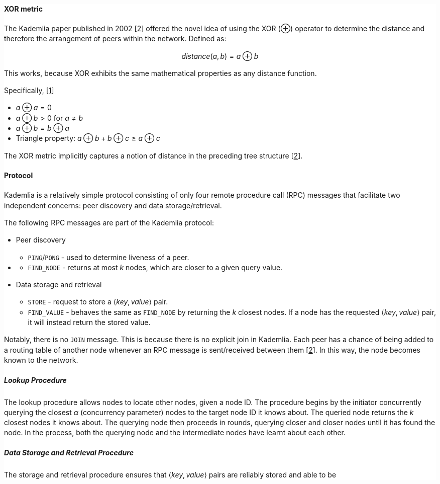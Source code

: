#### XOR metric

The Kademlia paper published in 2002 [[2]] offered the novel idea of using the XOR ($\oplus​$) operator
to determine the distance and therefore the arrangement of peers within the network.
Defined as:

$$ distance(a, b) = a \oplus b$$

This works, because XOR exhibits the same mathematical properties as any distance function.

Specifically, [[1]]

- $a \oplus a = 0$
- $a \oplus b > 0$ for $a \neq b$
- $a \oplus b = b \oplus a$
- Triangle property: $a \oplus b + b \oplus c \geq a \oplus c$

The XOR metric implicitly captures a notion of distance in the preceding tree structure [[2]].

#### Protocol

Kademlia is a relatively simple protocol consisting of only four remote procedure call (RPC) messages that facilitate two independent concerns:
peer discovery and data storage/retrieval.

The following RPC messages are part of the Kademlia protocol:

- Peer discovery
  - `PING`/`PONG` - used to determine liveness of a peer.
- - `FIND_NODE` - returns at most $k$ nodes, which are closer to a given query value.


- Data storage and retrieval
  - `STORE` - request to store a $\langle key, value \rangle$ pair.
  - `FIND_VALUE` - behaves the same as `FIND_NODE` by returning the $k$ closest nodes. If a node has the requested $\langle key, value \rangle$ pair,
    it will instead return the stored value.

Notably, there is no `JOIN` message. This is because there is no explicit join in Kademlia. Each peer has a chance of being added to a
routing table of another node whenever an RPC message is sent/received between them [[2]]. In this way, the node becomes known to the network.

##### Lookup Procedure

The lookup procedure allows nodes to locate other nodes, given a node ID. The procedure begins by
the initiator concurrently querying the closest $\alpha$ (concurrency parameter) nodes to the target node ID
it knows about. The queried node returns the $k​$ closest nodes it knows about. The querying node then proceeds in rounds,
querying closer and closer nodes until it has found the node. In the process, both the querying node and the intermediate nodes have learnt about each other.

##### Data Storage and Retrieval Procedure

The storage and retrieval procedure ensures that $\langle key, value \rangle$ pairs are reliably stored and able to be


[1]: https://en.wikipedia.org/wiki/Distributed_hash_table. "Wikipedia: Distributed Hash Table"
[2]: https://pdos.csail.mit.edu/~petar/papers/maymounkov-kademlia-lncs.pdf "Original Kademlia paper"
[3]: https://github.com/ethereum/wiki/wiki/Kademlia-Peer-Selection "Kademlia Peer Selection"
[4]: https://www.wikiwand.com/en/Tapestry_(DHT) "Tapestry (DHT)"
[5]: http://www.cs.jhu.edu/~baruch/RESEARCH/Research_areas/Peer-to-Peer/2006_SPAA/virtual5.pdf "Towards a Scalable and Robust DHT"
[6]: https://www.cs.bu.edu/~goldbe/projects/eclipseEth.pdf "Low-Resource Eclipse Attacks on Ethereum’s Peer-to-Peer Network"
[7]: http://sns.cs.princeton.edu/docs/ccuckoo-ladis11.pdf "Commensal Cuckoo: Secure Group Partitioning for Large-Scale Services"
[8]: https://www.cs.helsinki.fi/webfm_send/1339 "Overlay and P2P networks"
[9]: https://www.net.t-labs.tu-berlin.de/~stefan/icdcn10.pdf "Poisoning the Kad Network"